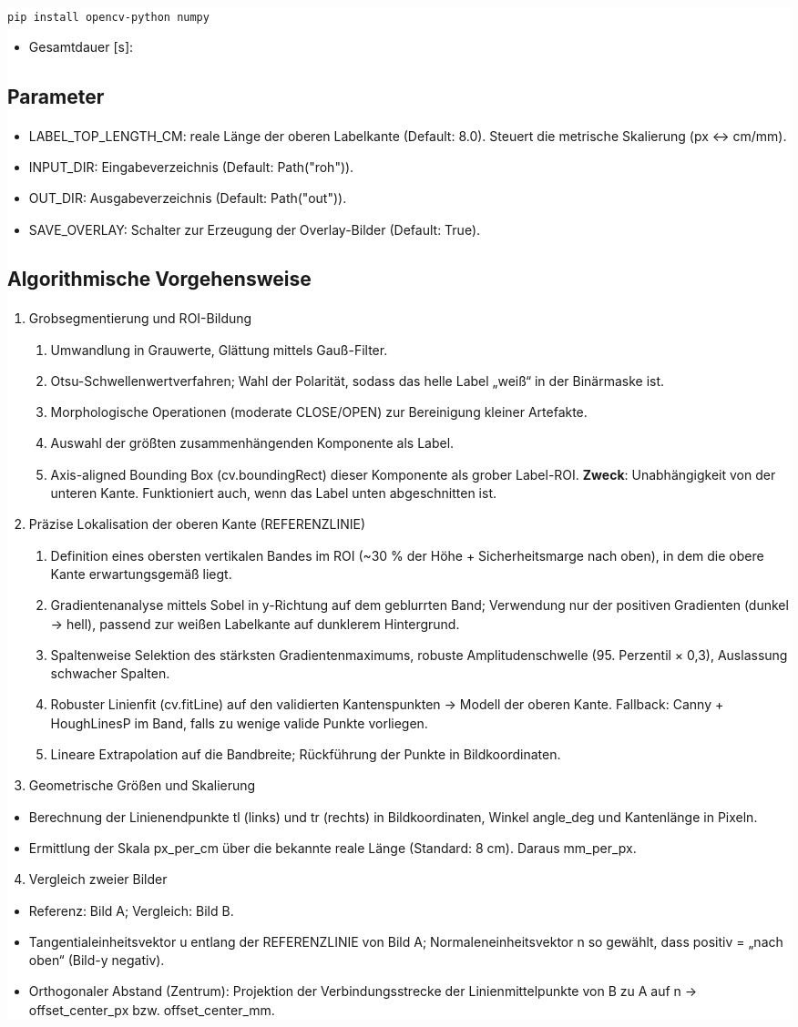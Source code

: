 ```pip install opencv-python numpy```
- Gesamtdauer [s]: <Sekunden>

## Parameter

- LABEL_TOP_LENGTH_CM: reale Länge der oberen Labelkante (Default: 8.0). Steuert die metrische Skalierung (px ↔ cm/mm).

- INPUT_DIR: Eingabeverzeichnis (Default: Path("roh")).

- OUT_DIR: Ausgabeverzeichnis (Default: Path("out")).

- SAVE_OVERLAY: Schalter zur Erzeugung der Overlay-Bilder (Default: True).

## Algorithmische Vorgehensweise

1. Grobsegmentierung und ROI-Bildung
    1. Umwandlung in Grauwerte, Glättung mittels Gauß-Filter.

    2. Otsu-Schwellenwertverfahren; Wahl der Polarität, sodass das helle Label „weiß“ in der Binärmaske ist.

    3. Morphologische Operationen (moderate CLOSE/OPEN) zur Bereinigung kleiner Artefakte.

    4. Auswahl der größten zusammenhängenden Komponente als Label.

    5. Axis-aligned Bounding Box (cv.boundingRect) dieser Komponente als grober Label-ROI.
**Zweck**: Unabhängigkeit von der unteren Kante. Funktioniert auch, wenn das Label unten abgeschnitten ist.

2. Präzise Lokalisation der oberen Kante (REFERENZLINIE)

    1. Definition eines obersten vertikalen Bandes im ROI (~30 % der Höhe + Sicherheitsmarge nach oben), in dem die obere Kante erwartungsgemäß liegt.

    2. Gradientenanalyse mittels Sobel in y-Richtung auf dem geblurrten Band; Verwendung nur der positiven Gradienten (dunkel → hell), passend zur weißen Labelkante auf dunklerem Hintergrund.

    3. Spaltenweise Selektion des stärksten Gradientenmaximums, robuste Amplitudenschwelle (95. Perzentil × 0,3), Auslassung schwacher Spalten.

    4. Robuster Linienfit (cv.fitLine) auf den validierten Kantenspunkten → Modell der oberen Kante.
    Fallback: Canny + HoughLinesP im Band, falls zu wenige valide Punkte vorliegen.

    5. Lineare Extrapolation auf die Bandbreite; Rückführung der Punkte in Bildkoordinaten.

3. Geometrische Größen und Skalierung

- Berechnung der Linienendpunkte tl (links) und tr (rechts) in Bildkoordinaten, Winkel angle_deg und Kantenlänge in Pixeln.

- Ermittlung der Skala px_per_cm über die bekannte reale Länge (Standard: 8 cm). Daraus mm_per_px.

4. Vergleich zweier Bilder

- Referenz: Bild A; Vergleich: Bild B.

- Tangentialeinheitsvektor u entlang der REFERENZLINIE von Bild A; Normaleneinheitsvektor n so gewählt, dass positiv = „nach oben“ (Bild-y negativ).

- Orthogonaler Abstand (Zentrum): Projektion der Verbindungsstrecke der Linienmittelpunkte von B zu A auf n → offset_center_px bzw. offset_center_mm.

```